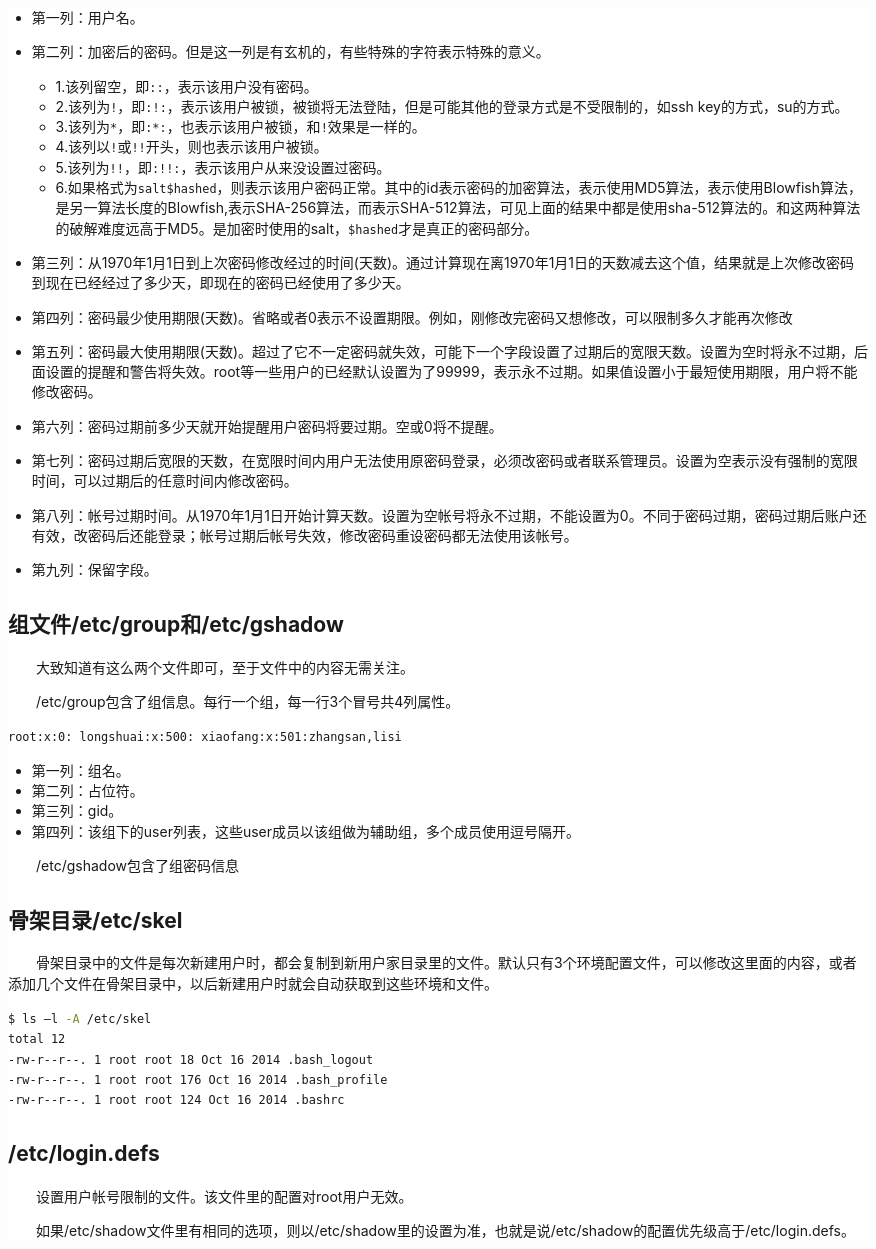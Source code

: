 * 第一列：用户名。
* 第二列：加密后的密码。但是这一列是有玄机的，有些特殊的字符表示特殊的意义。

  * 1.该列留空，即`::`​，表示该用户没有密码。
  * 2.该列为`!`​，即`:!:`​，表示该用户被锁，被锁将无法登陆，但是可能其他的登录方式是不受限制的，如ssh key的方式，su的方式。
  * 3.该列为`*`​，即`:*:`​，也表示该用户被锁，和`!`​效果是一样的。
  * 4.该列以`!`​或`!!`​开头，则也表示该用户被锁。
  * 5.该列为`!!`​，即`:!!:`​，表示该用户从来没设置过密码。
  * 6.如果格式为`salt$hashed`​，则表示该用户密码正常。其中的id表示密码的加密算法，表示使用MD5算法，表示使用Blowfish算法，是另一算法长度的Blowfish,表示SHA-256算法，而表示SHA-512算法，可见上面的结果中都是使用sha-512算法的。和这两种算法的破解难度远高于MD5。是加密时使用的salt，`$hashed`​才是真正的密码部分。
* 第三列：从1970年1月1日到上次密码修改经过的时间(天数)。通过计算现在离1970年1月1日的天数减去这个值，结果就是上次修改密码到现在已经经过了多少天，即现在的密码已经使用了多少天。
* 第四列：密码最少使用期限(天数)。省略或者0表示不设置期限。例如，刚修改完密码又想修改，可以限制多久才能再次修改
* 第五列：密码最大使用期限(天数)。超过了它不一定密码就失效，可能下一个字段设置了过期后的宽限天数。设置为空时将永不过期，后面设置的提醒和警告将失效。root等一些用户的已经默认设置为了99999，表示永不过期。如果值设置小于最短使用期限，用户将不能修改密码。
* 第六列：密码过期前多少天就开始提醒用户密码将要过期。空或0将不提醒。
* 第七列：密码过期后宽限的天数，在宽限时间内用户无法使用原密码登录，必须改密码或者联系管理员。设置为空表示没有强制的宽限时间，可以过期后的任意时间内修改密码。
* 第八列：帐号过期时间。从1970年1月1日开始计算天数。设置为空帐号将永不过期，不能设置为0。不同于密码过期，密码过期后账户还有效，改密码后还能登录；帐号过期后帐号失效，修改密码重设密码都无法使用该帐号。
* 第九列：保留字段。

## 组文件/etc/group和/etc/gshadow

　　大致知道有这么两个文件即可，至于文件中的内容无需关注。

　　/etc/group包含了组信息。每行一个组，每一行3个冒号共4列属性。

```bash
root:x:0: longshuai:x:500: xiaofang:x:501:zhangsan,lisi
```

* 第一列：组名。
* 第二列：占位符。
* 第三列：gid。
* 第四列：该组下的user列表，这些user成员以该组做为辅助组，多个成员使用逗号隔开。

　　/etc/gshadow包含了组密码信息

## 骨架目录/etc/skel

　　骨架目录中的文件是每次新建用户时，都会复制到新用户家目录里的文件。默认只有3个环境配置文件，可以修改这里面的内容，或者添加几个文件在骨架目录中，以后新建用户时就会自动获取到这些环境和文件。

```bash
$ ls –l -A /etc/skel
total 12
-rw-r--r--. 1 root root 18 Oct 16 2014 .bash_logout
-rw-r--r--. 1 root root 176 Oct 16 2014 .bash_profile
-rw-r--r--. 1 root root 124 Oct 16 2014 .bashrc
```

## /etc/login.defs

　　设置用户帐号限制的文件。该文件里的配置对root用户无效。

　　如果/etc/shadow文件里有相同的选项，则以/etc/shadow里的设置为准，也就是说/etc/shadow的配置优先级高于/etc/login.defs。
